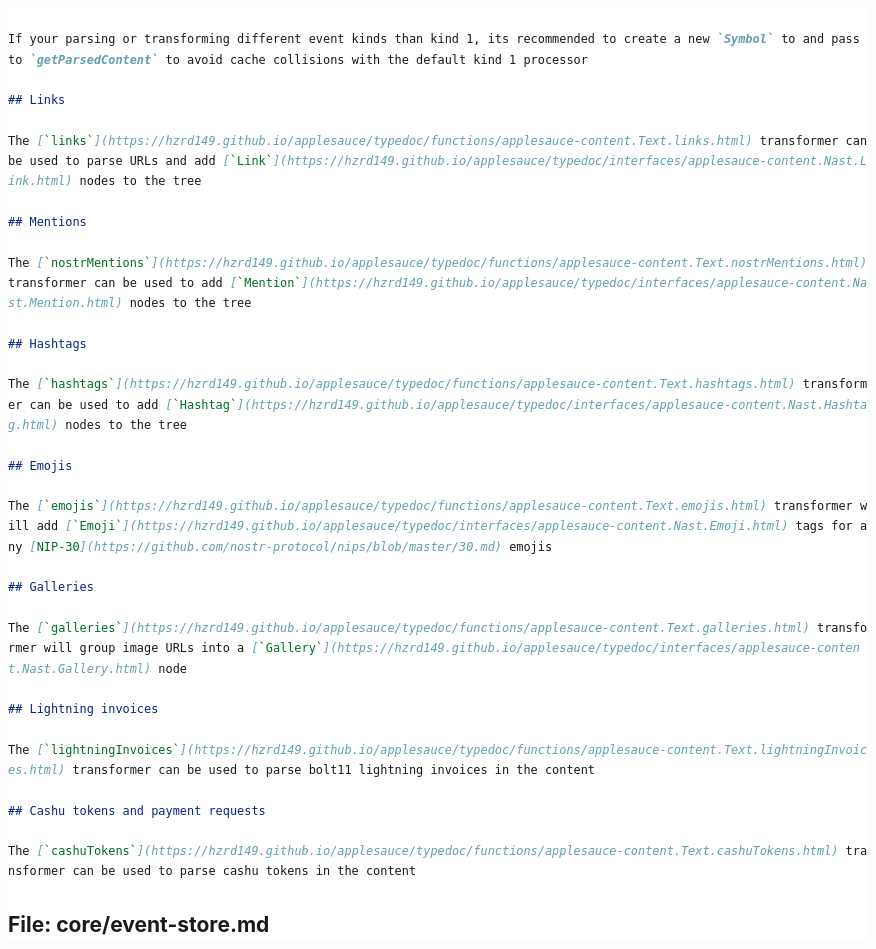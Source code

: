 ```markdown

If your parsing or transforming different event kinds than kind 1, its recommended to create a new `Symbol` to and pass to `getParsedContent` to avoid cache collisions with the default kind 1 processor

## Links

The [`links`](https://hzrd149.github.io/applesauce/typedoc/functions/applesauce-content.Text.links.html) transformer can be used to parse URLs and add [`Link`](https://hzrd149.github.io/applesauce/typedoc/interfaces/applesauce-content.Nast.Link.html) nodes to the tree

## Mentions

The [`nostrMentions`](https://hzrd149.github.io/applesauce/typedoc/functions/applesauce-content.Text.nostrMentions.html) transformer can be used to add [`Mention`](https://hzrd149.github.io/applesauce/typedoc/interfaces/applesauce-content.Nast.Mention.html) nodes to the tree

## Hashtags

The [`hashtags`](https://hzrd149.github.io/applesauce/typedoc/functions/applesauce-content.Text.hashtags.html) transformer can be used to add [`Hashtag`](https://hzrd149.github.io/applesauce/typedoc/interfaces/applesauce-content.Nast.Hashtag.html) nodes to the tree

## Emojis

The [`emojis`](https://hzrd149.github.io/applesauce/typedoc/functions/applesauce-content.Text.emojis.html) transformer will add [`Emoji`](https://hzrd149.github.io/applesauce/typedoc/interfaces/applesauce-content.Nast.Emoji.html) tags for any [NIP-30](https://github.com/nostr-protocol/nips/blob/master/30.md) emojis

## Galleries

The [`galleries`](https://hzrd149.github.io/applesauce/typedoc/functions/applesauce-content.Text.galleries.html) transformer will group image URLs into a [`Gallery`](https://hzrd149.github.io/applesauce/typedoc/interfaces/applesauce-content.Nast.Gallery.html) node

## Lightning invoices

The [`lightningInvoices`](https://hzrd149.github.io/applesauce/typedoc/functions/applesauce-content.Text.lightningInvoices.html) transformer can be used to parse bolt11 lightning invoices in the content

## Cashu tokens and payment requests

The [`cashuTokens`](https://hzrd149.github.io/applesauce/typedoc/functions/applesauce-content.Text.cashuTokens.html) transformer can be used to parse cashu tokens in the content
```

## File: core/event-store.md
